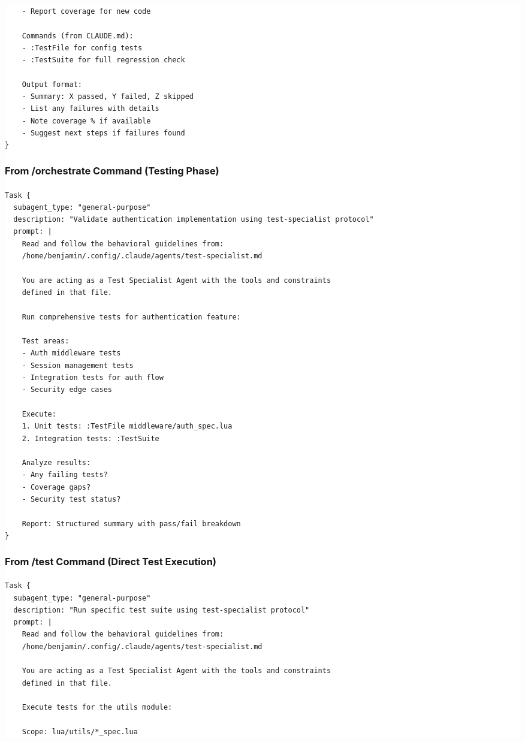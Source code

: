 ```
    - Report coverage for new code

    Commands (from CLAUDE.md):
    - :TestFile for config tests
    - :TestSuite for full regression check

    Output format:
    - Summary: X passed, Y failed, Z skipped
    - List any failures with details
    - Note coverage % if available
    - Suggest next steps if failures found
}
```

### From /orchestrate Command (Testing Phase)

```
Task {
  subagent_type: "general-purpose"
  description: "Validate authentication implementation using test-specialist protocol"
  prompt: |
    Read and follow the behavioral guidelines from:
    /home/benjamin/.config/.claude/agents/test-specialist.md

    You are acting as a Test Specialist Agent with the tools and constraints
    defined in that file.

    Run comprehensive tests for authentication feature:

    Test areas:
    - Auth middleware tests
    - Session management tests
    - Integration tests for auth flow
    - Security edge cases

    Execute:
    1. Unit tests: :TestFile middleware/auth_spec.lua
    2. Integration tests: :TestSuite

    Analyze results:
    - Any failing tests?
    - Coverage gaps?
    - Security test status?

    Report: Structured summary with pass/fail breakdown
}
```

### From /test Command (Direct Test Execution)

```
Task {
  subagent_type: "general-purpose"
  description: "Run specific test suite using test-specialist protocol"
  prompt: |
    Read and follow the behavioral guidelines from:
    /home/benjamin/.config/.claude/agents/test-specialist.md

    You are acting as a Test Specialist Agent with the tools and constraints
    defined in that file.

    Execute tests for the utils module:

    Scope: lua/utils/*_spec.lua
```